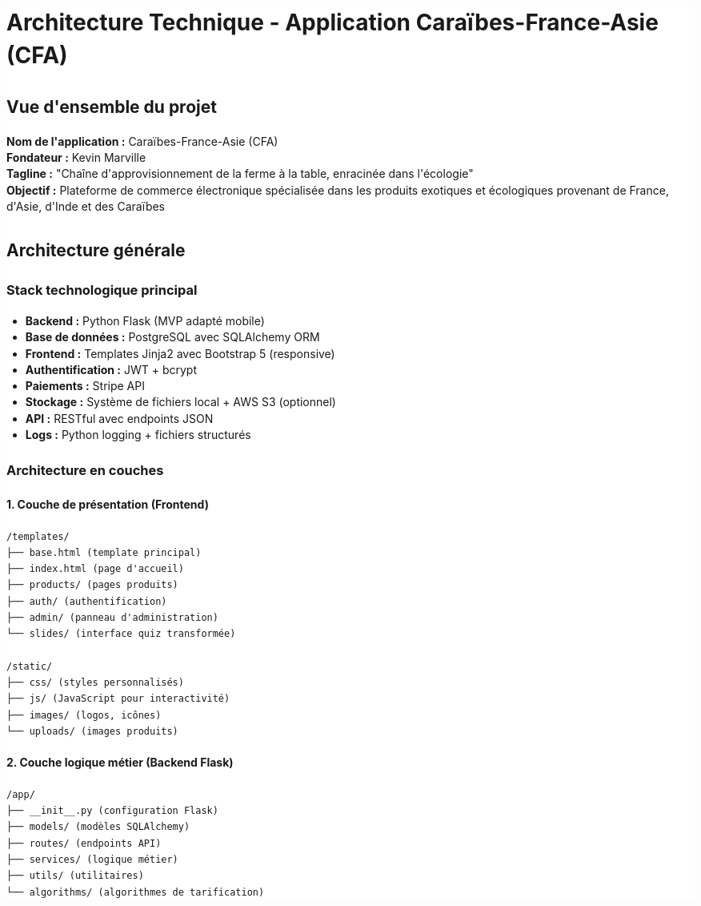# Architecture Technique - Application Caraïbes-France-Asie (CFA)

## Vue d'ensemble du projet

**Nom de l'application :** Caraïbes-France-Asie (CFA)  
**Fondateur :** Kevin Marville  
**Tagline :** "Chaîne d'approvisionnement de la ferme à la table, enracinée dans l'écologie"  
**Objectif :** Plateforme de commerce électronique spécialisée dans les produits exotiques et écologiques provenant de France, d'Asie, d'Inde et des Caraïbes

## Architecture générale

### Stack technologique principal
- **Backend :** Python Flask (MVP adapté mobile)
- **Base de données :** PostgreSQL avec SQLAlchemy ORM
- **Frontend :** Templates Jinja2 avec Bootstrap 5 (responsive)
- **Authentification :** JWT + bcrypt
- **Paiements :** Stripe API
- **Stockage :** Système de fichiers local + AWS S3 (optionnel)
- **API :** RESTful avec endpoints JSON
- **Logs :** Python logging + fichiers structurés

### Architecture en couches

#### 1. Couche de présentation (Frontend)
```
/templates/
├── base.html (template principal)
├── index.html (page d'accueil)
├── products/ (pages produits)
├── auth/ (authentification)
├── admin/ (panneau d'administration)
└── slides/ (interface quiz transformée)

/static/
├── css/ (styles personnalisés)
├── js/ (JavaScript pour interactivité)
├── images/ (logos, icônes)
└── uploads/ (images produits)
```

#### 2. Couche logique métier (Backend Flask)
```
/app/
├── __init__.py (configuration Flask)
├── models/ (modèles SQLAlchemy)
├── routes/ (endpoints API)
├── services/ (logique métier)
├── utils/ (utilitaires)
└── algorithms/ (algorithmes de tarification)
```
